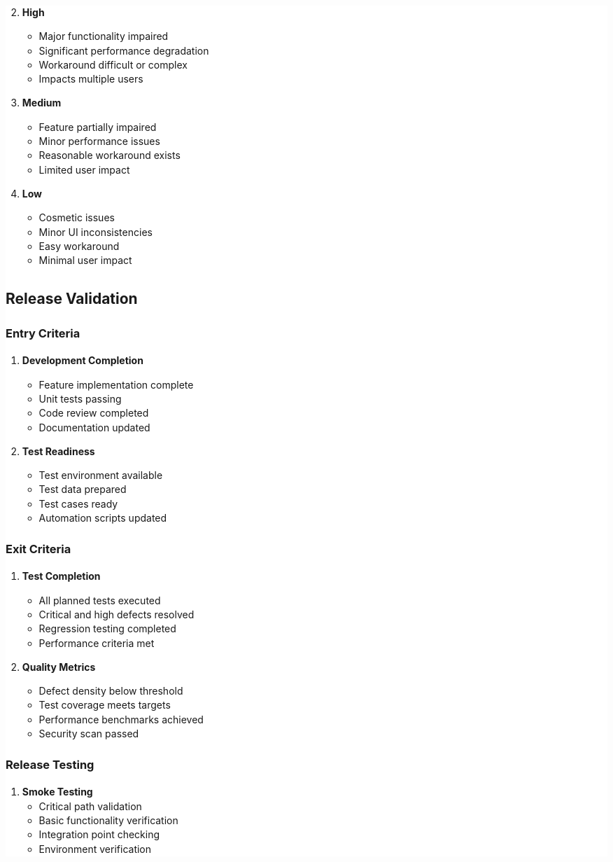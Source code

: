 2. **High**
   - Major functionality impaired
   - Significant performance degradation
   - Workaround difficult or complex
   - Impacts multiple users

3. **Medium**
   - Feature partially impaired
   - Minor performance issues
   - Reasonable workaround exists
   - Limited user impact

4. **Low**
   - Cosmetic issues
   - Minor UI inconsistencies
   - Easy workaround
   - Minimal user impact

## Release Validation

### Entry Criteria

1. **Development Completion**
   - Feature implementation complete
   - Unit tests passing
   - Code review completed
   - Documentation updated

2. **Test Readiness**
   - Test environment available
   - Test data prepared
   - Test cases ready
   - Automation scripts updated

### Exit Criteria

1. **Test Completion**
   - All planned tests executed
   - Critical and high defects resolved
   - Regression testing completed
   - Performance criteria met

2. **Quality Metrics**
   - Defect density below threshold
   - Test coverage meets targets
   - Performance benchmarks achieved
   - Security scan passed

### Release Testing

1. **Smoke Testing**
   - Critical path validation
   - Basic functionality verification
   - Integration point checking
   - Environment verification
